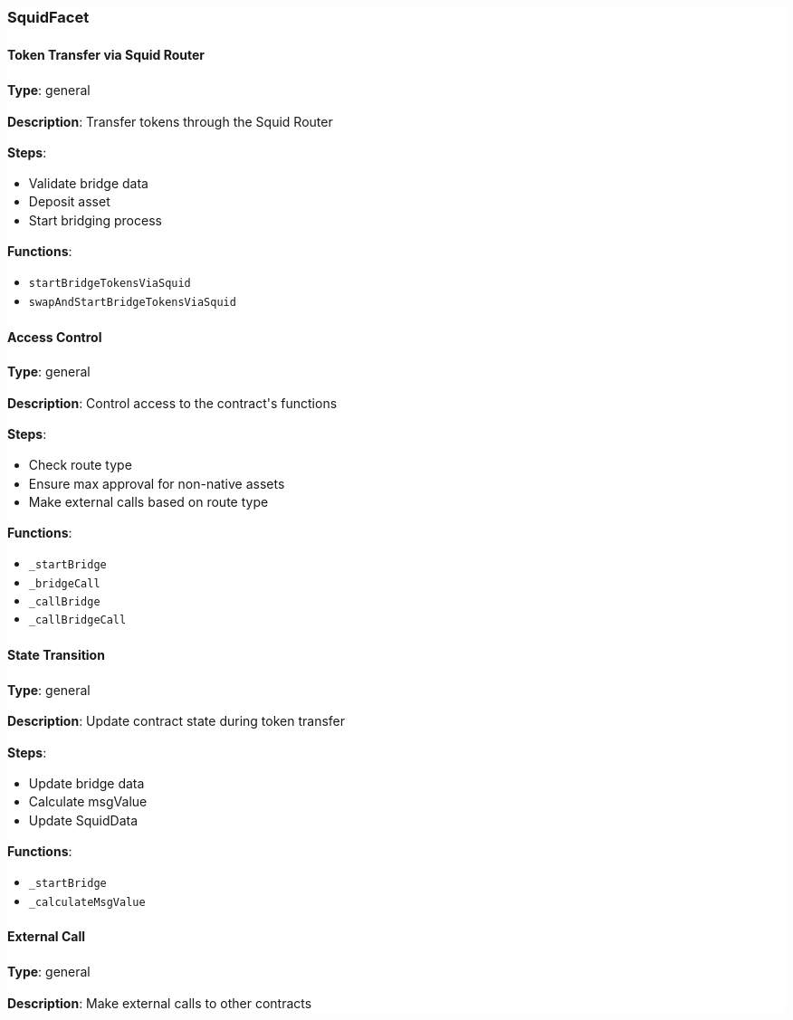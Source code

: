 ### SquidFacet

#### Token Transfer via Squid Router

**Type**: general

**Description**: Transfer tokens through the Squid Router

**Steps**:

- Validate bridge data
- Deposit asset
- Start bridging process

**Functions**:

- `startBridgeTokensViaSquid`
- `swapAndStartBridgeTokensViaSquid`

#### Access Control

**Type**: general

**Description**: Control access to the contract's functions

**Steps**:

- Check route type
- Ensure max approval for non-native assets
- Make external calls based on route type

**Functions**:

- `_startBridge`
- `_bridgeCall`
- `_callBridge`
- `_callBridgeCall`

#### State Transition

**Type**: general

**Description**: Update contract state during token transfer

**Steps**:

- Update bridge data
- Calculate msgValue
- Update SquidData

**Functions**:

- `_startBridge`
- `_calculateMsgValue`

#### External Call

**Type**: general

**Description**: Make external calls to other contracts
